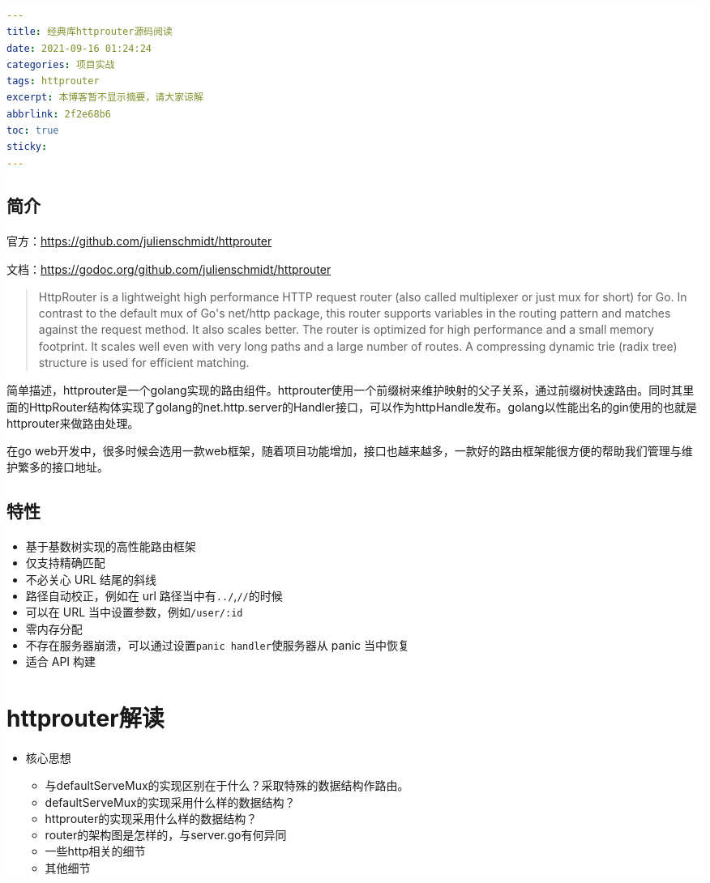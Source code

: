 ```yaml
---
title: 经典库httprouter源码阅读
date: 2021-09-16 01:24:24
categories: 项目实战
tags: httprouter
excerpt: 本博客暂不显示摘要，请大家谅解
abbrlink: 2f2e68b6
toc: true
sticky:
---
```


## 简介

官方：https://github.com/julienschmidt/httprouter

文档：https://godoc.org/github.com/julienschmidt/httprouter

> HttpRouter is a lightweight high performance HTTP request router (also called multiplexer or just mux for short) for Go. In contrast to the default mux of Go's net/http package, this router supports variables in the routing pattern and matches against the request method. It also scales better. The router is optimized for high performance and a small memory footprint. It scales well even with very long paths and a large number of routes. A compressing dynamic trie (radix tree) structure is used for efficient matching.

简单描述，httprouter是一个golang实现的路由组件。httprouter使用一个前缀树来维护映射的父子关系，通过前缀树快速路由。同时其里面的HttpRouter结构体实现了golang的net.http.server的Handler接口，可以作为httpHandle发布。golang以性能出名的gin使用的也就是httprouter来做路由处理。

在go web开发中，很多时候会选用一款web框架，随着项目功能增加，接口也越来越多，一款好的路由框架能很方便的帮助我们管理与维护繁多的接口地址。

## 特性

- 基于基数树实现的高性能路由框架
- 仅支持精确匹配
- 不必关心 URL 结尾的斜线
- 路径自动校正，例如在 url 路径当中有`../`,`//`的时候
- 可以在 URL 当中设置参数，例如`/user/:id`
- 零内存分配
- 不存在服务器崩溃，可以通过设置`panic handler`使服务器从 panic 当中恢复
- 适合 API 构建

# httprouter解读

- 核心思想

  - 与defaultServeMux的实现区别在于什么？采取特殊的数据结构作路由。
  - defaultServeMux的实现采用什么样的数据结构？
  - httprouter的实现采用什么样的数据结构？
  - router的架构图是怎样的，与server.go有何异同
  - 一些http相关的细节
  - 其他细节
